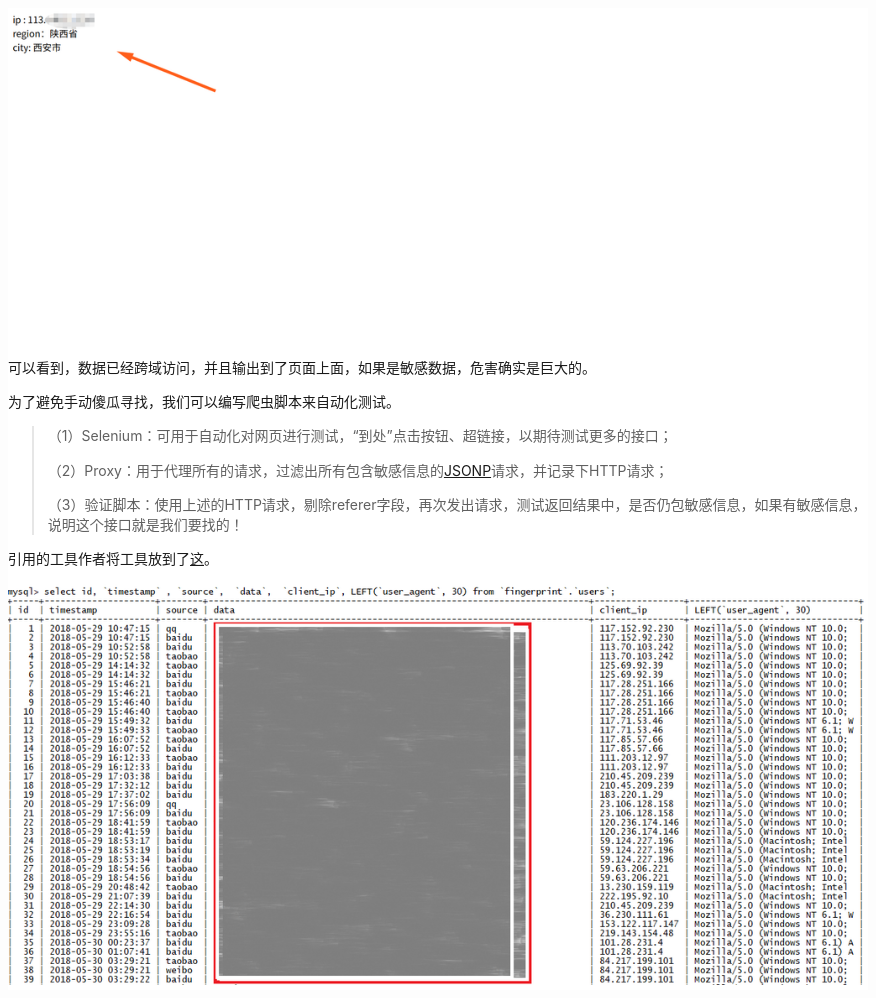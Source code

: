 
 ![19.png](https://raw.githubusercontent.com/59lx/userful_photo/master/myblog_photos/jsonp/19.png)

可以看到，数据已经跨域访问，并且输出到了页面上面，如果是敏感数据，危害确实是巨大的。



为了避免手动傻瓜寻找，我们可以编写爬虫脚本来自动化测试。

>（1）Selenium：可用于自动化对网页进行测试，“到处”点击按钮、超链接，以期待测试更多的接口；
>
>（2）Proxy：用于代理所有的请求，过滤出所有包含敏感信息的[JSONP](http://www.infosec-wiki.com/?tag=jsonp)请求，并记录下HTTP请求；
>
>（3）验证脚本：使用上述的HTTP请求，剔除referer字段，再次发出请求，测试返回结果中，是否仍包敏感信息，如果有敏感信息，说明这个接口就是我们要找的！



引用的工具作者将工具放到了[这](https://github.com/qiaofei32/jsonp_info_leak)。



 ![20.png](https://raw.githubusercontent.com/59lx/userful_photo/master/myblog_photos/jsonp/20.png)
